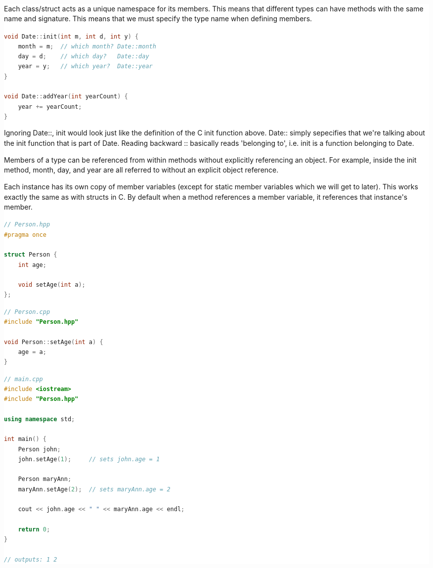 Each class/struct acts as a unique namespace for its members.  This means that different types can have methods with the same name and signature.  This means that we must specify the type name when defining members.

```c++
void Date::init(int m, int d, int y) {
	month = m;  // which month? Date::month
	day = d;    // which day?   Date::day
	year = y;   // which year?  Date::year
}

void Date::addYear(int yearCount) {
	year += yearCount;
}
```

Ignoring Date::, init would look just like the definition of the C init function above.  Date:: simply sepecifies that we're talking about the init function that is part of Date.  Reading backward :: basically reads 'belonging to', i.e. init is a function belonging to Date.

Members of a type can be referenced from within methods without explicitly referencing an object.  For example, inside the init method, month, day, and year are all referred to without an explicit object reference.

Each instance has its own copy of member variables (except for static member variables which we will get to later).  This works exactly the same as with structs in C.  By default when a method references a member variable, it references that instance's member.


```c++
// Person.hpp
#pragma once

struct Person {
	int age;

	void setAge(int a);
};
```

```c++
// Person.cpp
#include "Person.hpp"

void Person::setAge(int a) {
	age = a;
}
```

```c++
// main.cpp
#include <iostream>
#include "Person.hpp"

using namespace std;

int main() {
	Person john;
	john.setAge(1);     // sets john.age = 1

	Person maryAnn;
	maryAnn.setAge(2);  // sets maryAnn.age = 2

	cout << john.age << " " << maryAnn.age << endl;

	return 0;
}

// outputs: 1 2
```